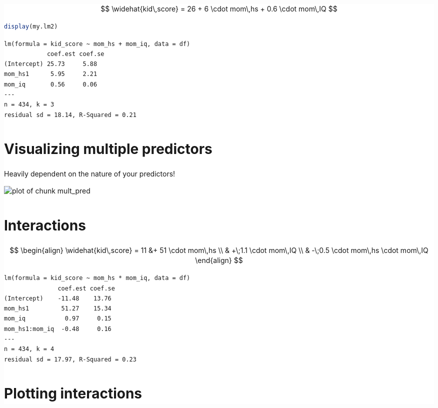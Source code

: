 $$
\widehat{kid\,score} = 26 + 6 \cdot mom\,hs + 0.6 \cdot mom\,IQ
$$





```r
display(my.lm2)
```

```
lm(formula = kid_score ~ mom_hs + mom_iq, data = df)
            coef.est coef.se
(Intercept) 25.73     5.88  
mom_hs1      5.95     2.21  
mom_iq       0.56     0.06  
---
n = 434, k = 3
residual sd = 18.14, R-Squared = 0.21
```


Visualizing multiple predictors
========================================================

Heavily dependent on the nature of your predictors!

<img src="Lecture04-figure/mult_pred.png" title="plot of chunk mult_pred" alt="plot of chunk mult_pred" style="display: block; margin: auto;" />


Interactions
========================================================

$$
\begin{align}
    \widehat{kid\,score} = 11 &+ 51 \cdot mom\,hs \\
    & +\;1.1 \cdot mom\,IQ \\
    & -\;0.5 \cdot mom\,hs \cdot mom\,IQ
\end{align}
$$


```
lm(formula = kid_score ~ mom_hs * mom_iq, data = df)
               coef.est coef.se
(Intercept)    -11.48    13.76 
mom_hs1         51.27    15.34 
mom_iq           0.97     0.15 
mom_hs1:mom_iq  -0.48     0.16 
---
n = 434, k = 4
residual sd = 17.97, R-Squared = 0.23
```


Plotting interactions
========================================================
